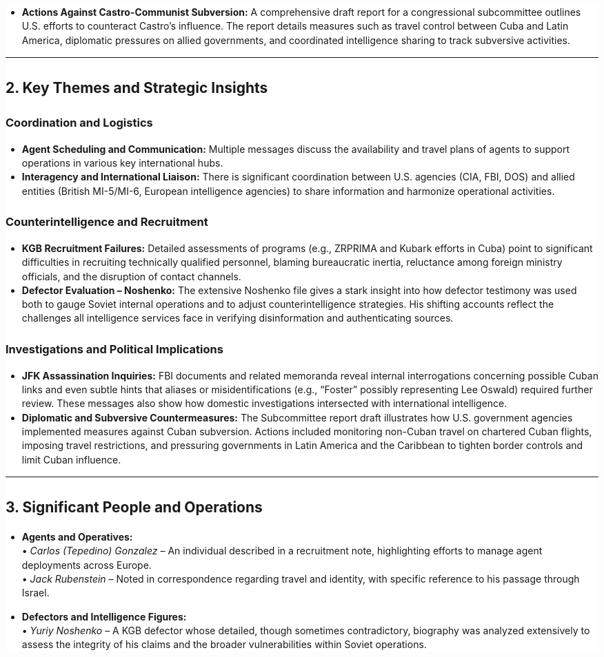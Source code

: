 - **Actions Against Castro-Communist Subversion:** A comprehensive draft report for a congressional subcommittee outlines U.S. efforts to counteract Castro’s influence. The report details measures such as travel control between Cuba and Latin America, diplomatic pressures on allied governments, and coordinated intelligence sharing to track subversive activities.

---

## 2. Key Themes and Strategic Insights

### Coordination and Logistics
- **Agent Scheduling and Communication:** Multiple messages discuss the availability and travel plans of agents to support operations in various key international hubs.
- **Interagency and International Liaison:** There is significant coordination between U.S. agencies (CIA, FBI, DOS) and allied entities (British MI-5/MI-6, European intelligence agencies) to share information and harmonize operational activities.

### Counterintelligence and Recruitment
- **KGB Recruitment Failures:** Detailed assessments of programs (e.g., ZRPRIMA and Kubark efforts in Cuba) point to significant difficulties in recruiting technically qualified personnel, blaming bureaucratic inertia, reluctance among foreign ministry officials, and the disruption of contact channels.
- **Defector Evaluation – Noshenko:** The extensive Noshenko file gives a stark insight into how defector testimony was used both to gauge Soviet internal operations and to adjust counterintelligence strategies. His shifting accounts reflect the challenges all intelligence services face in verifying disinformation and authenticating sources.

### Investigations and Political Implications
- **JFK Assassination Inquiries:** FBI documents and related memoranda reveal internal interrogations concerning possible Cuban links and even subtle hints that aliases or misidentifications (e.g., “Foster” possibly representing Lee Oswald) required further review. These messages also show how domestic investigations intersected with international intelligence.
- **Diplomatic and Subversive Countermeasures:** The Subcommittee report draft illustrates how U.S. government agencies implemented measures against Cuban subversion. Actions included monitoring non-Cuban travel on chartered Cuban flights, imposing travel restrictions, and pressuring governments in Latin America and the Caribbean to tighten border controls and limit Cuban influence.

---

## 3. Significant People and Operations

- **Agents and Operatives:**  
  • *Carlos (Tepedino) Gonzalez* – An individual described in a recruitment note, highlighting efforts to manage agent deployments across Europe.  
  • *Jack Rubenstein* – Noted in correspondence regarding travel and identity, with specific reference to his passage through Israel.
  
- **Defectors and Intelligence Figures:**  
  • *Yuriy Noshenko* – A KGB defector whose detailed, though sometimes contradictory, biography was analyzed extensively to assess the integrity of his claims and the broader vulnerabilities within Soviet operations.
  